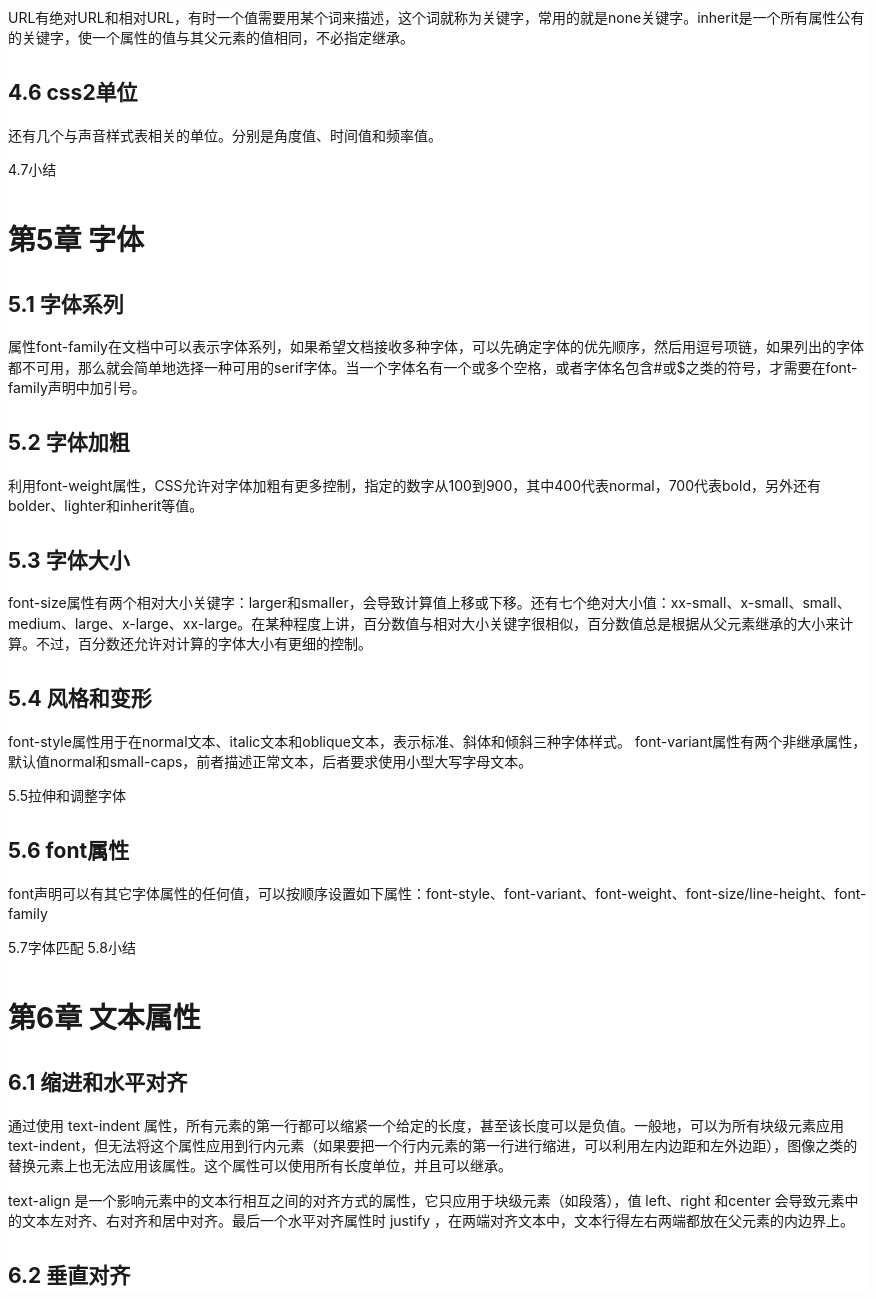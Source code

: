URL有绝对URL和相对URL，有时一个值需要用某个词来描述，这个词就称为关键字，常用的就是none关键字。inherit是一个所有属性公有的关键字，使一个属性的值与其父元素的值相同，不必指定继承。

## 4.6 css2单位

还有几个与声音样式表相关的单位。分别是角度值、时间值和频率值。

4.7小结

# 第5章 字体

## 5.1 字体系列

属性font-family在文档中可以表示字体系列，如果希望文档接收多种字体，可以先确定字体的优先顺序，然后用逗号项链，如果列出的字体都不可用，那么就会简单地选择一种可用的serif字体。当一个字体名有一个或多个空格，或者字体名包含#或$之类的符号，才需要在font-family声明中加引号。

## 5.2 字体加粗

利用font-weight属性，CSS允许对字体加粗有更多控制，指定的数字从100到900，其中400代表normal，700代表bold，另外还有bolder、lighter和inherit等值。

## 5.3 字体大小

font-size属性有两个相对大小关键字：larger和smaller，会导致计算值上移或下移。还有七个绝对大小值：xx-small、x-small、small、medium、large、x-large、xx-large。在某种程度上讲，百分数值与相对大小关键字很相似，百分数值总是根据从父元素继承的大小来计算。不过，百分数还允许对计算的字体大小有更细的控制。

## 5.4 风格和变形

font-style属性用于在normal文本、italic文本和oblique文本，表示标准、斜体和倾斜三种字体样式。
font-variant属性有两个非继承属性，默认值normal和small-caps，前者描述正常文本，后者要求使用小型大写字母文本。

5.5拉伸和调整字体

## 5.6 font属性

font声明可以有其它字体属性的任何值，可以按顺序设置如下属性：font-style、font-variant、font-weight、font-size/line-height、font-family

5.7字体匹配
5.8小结

# 第6章 文本属性

## 6.1 缩进和水平对齐

通过使用 text-indent 属性，所有元素的第一行都可以缩紧一个给定的长度，甚至该长度可以是负值。一般地，可以为所有块级元素应用text-indent，但无法将这个属性应用到行内元素（如果要把一个行内元素的第一行进行缩进，可以利用左内边距和左外边距），图像之类的替换元素上也无法应用该属性。这个属性可以使用所有长度单位，并且可以继承。

text-align 是一个影响元素中的文本行相互之间的对齐方式的属性，它只应用于块级元素（如段落），值 left、right 和center 会导致元素中的文本左对齐、右对齐和居中对齐。最后一个水平对齐属性时 justify ，在两端对齐文本中，文本行得左右两端都放在父元素的内边界上。

## 6.2 垂直对齐

